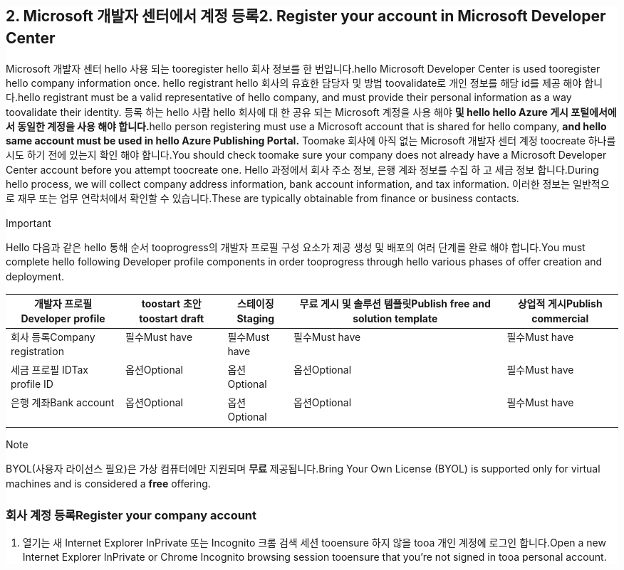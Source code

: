 ## <a name="2-register-your-account-in-microsoft-developer-center"></a><span data-ttu-id="be06a-142">2. Microsoft 개발자 센터에서 계정 등록</span><span class="sxs-lookup"><span data-stu-id="be06a-142">2. Register your account in Microsoft Developer Center</span></span>
<span data-ttu-id="be06a-143">Microsoft 개발자 센터 hello 사용 되는 tooregister hello 회사 정보를 한 번입니다.</span><span class="sxs-lookup"><span data-stu-id="be06a-143">hello Microsoft Developer Center is used tooregister hello company information once.</span></span> <span data-ttu-id="be06a-144">hello registrant hello 회사의 유효한 담당자 및 방법 toovalidate로 개인 정보를 해당 id를 제공 해야 합니다.</span><span class="sxs-lookup"><span data-stu-id="be06a-144">hello registrant must be a valid representative of hello company, and must provide their personal information as a way toovalidate their identity.</span></span> <span data-ttu-id="be06a-145">등록 하는 hello 사람 hello 회사에 대 한 공유 되는 Microsoft 계정을 사용 해야 **및 hello hello Azure 게시 포털에서에서 동일한 계정을 사용 해야 합니다.**</span><span class="sxs-lookup"><span data-stu-id="be06a-145">hello person registering must use a Microsoft account that is shared for hello company, **and hello same account must be used in hello Azure Publishing Portal.**</span></span> <span data-ttu-id="be06a-146">Toomake 회사에 아직 없는 Microsoft 개발자 센터 계정 toocreate 하나를 시도 하기 전에 있는지 확인 해야 합니다.</span><span class="sxs-lookup"><span data-stu-id="be06a-146">You should check toomake sure your company does not already have a Microsoft Developer Center account before you attempt toocreate one.</span></span> <span data-ttu-id="be06a-147">Hello 과정에서 회사 주소 정보, 은행 계좌 정보를 수집 하 고 세금 정보 합니다.</span><span class="sxs-lookup"><span data-stu-id="be06a-147">During hello process, we will collect company address information, bank account information, and tax information.</span></span> <span data-ttu-id="be06a-148">이러한 정보는 일반적으로 재무 또는 업무 연락처에서 확인할 수 있습니다.</span><span class="sxs-lookup"><span data-stu-id="be06a-148">These are typically obtainable from finance or business contacts.</span></span>

> [!IMPORTANT]
> <span data-ttu-id="be06a-149">Hello 다음과 같은 hello 통해 순서 tooprogress의 개발자 프로필 구성 요소가 제공 생성 및 배포의 여러 단계를 완료 해야 합니다.</span><span class="sxs-lookup"><span data-stu-id="be06a-149">You must complete hello following Developer profile components in order tooprogress through hello various phases of offer creation and deployment.</span></span>
>
>

| <span data-ttu-id="be06a-150">개발자 프로필</span><span class="sxs-lookup"><span data-stu-id="be06a-150">Developer profile</span></span> | <span data-ttu-id="be06a-151">toostart 초안</span><span class="sxs-lookup"><span data-stu-id="be06a-151">toostart draft</span></span> | <span data-ttu-id="be06a-152">스테이징</span><span class="sxs-lookup"><span data-stu-id="be06a-152">Staging</span></span> | <span data-ttu-id="be06a-153">무료 게시 및 솔루션 템플릿</span><span class="sxs-lookup"><span data-stu-id="be06a-153">Publish free and solution template</span></span> | <span data-ttu-id="be06a-154">상업적 게시</span><span class="sxs-lookup"><span data-stu-id="be06a-154">Publish commercial</span></span> |
| --- | --- | --- | --- | --- |
| <span data-ttu-id="be06a-155">회사 등록</span><span class="sxs-lookup"><span data-stu-id="be06a-155">Company registration</span></span> |<span data-ttu-id="be06a-156">필수</span><span class="sxs-lookup"><span data-stu-id="be06a-156">Must have</span></span> |<span data-ttu-id="be06a-157">필수</span><span class="sxs-lookup"><span data-stu-id="be06a-157">Must have</span></span> |<span data-ttu-id="be06a-158">필수</span><span class="sxs-lookup"><span data-stu-id="be06a-158">Must have</span></span> |<span data-ttu-id="be06a-159">필수</span><span class="sxs-lookup"><span data-stu-id="be06a-159">Must have</span></span> |
| <span data-ttu-id="be06a-160">세금 프로필 ID</span><span class="sxs-lookup"><span data-stu-id="be06a-160">Tax profile ID</span></span> |<span data-ttu-id="be06a-161">옵션</span><span class="sxs-lookup"><span data-stu-id="be06a-161">Optional</span></span> |<span data-ttu-id="be06a-162">옵션</span><span class="sxs-lookup"><span data-stu-id="be06a-162">Optional</span></span> |<span data-ttu-id="be06a-163">옵션</span><span class="sxs-lookup"><span data-stu-id="be06a-163">Optional</span></span> |<span data-ttu-id="be06a-164">필수</span><span class="sxs-lookup"><span data-stu-id="be06a-164">Must have</span></span> |
| <span data-ttu-id="be06a-165">은행 계좌</span><span class="sxs-lookup"><span data-stu-id="be06a-165">Bank account</span></span> |<span data-ttu-id="be06a-166">옵션</span><span class="sxs-lookup"><span data-stu-id="be06a-166">Optional</span></span> |<span data-ttu-id="be06a-167">옵션</span><span class="sxs-lookup"><span data-stu-id="be06a-167">Optional</span></span> |<span data-ttu-id="be06a-168">옵션</span><span class="sxs-lookup"><span data-stu-id="be06a-168">Optional</span></span> |<span data-ttu-id="be06a-169">필수</span><span class="sxs-lookup"><span data-stu-id="be06a-169">Must have</span></span> |

> [!NOTE]
> <span data-ttu-id="be06a-170">BYOL(사용자 라이선스 필요)은 가상 컴퓨터에만 지원되며 **무료** 제공됩니다.</span><span class="sxs-lookup"><span data-stu-id="be06a-170">Bring Your Own License (BYOL) is supported only for virtual machines and is considered a **free** offering.</span></span>
>
>

### <a name="register-your-company-account"></a><span data-ttu-id="be06a-171">회사 계정 등록</span><span class="sxs-lookup"><span data-stu-id="be06a-171">Register your company account</span></span>
1. <span data-ttu-id="be06a-172">열기는 새 Internet Explorer InPrivate 또는 Incognito 크롬 검색 세션 tooensure 하지 않을 tooa 개인 계정에 로그인 합니다.</span><span class="sxs-lookup"><span data-stu-id="be06a-172">Open a new  Internet Explorer InPrivate or Chrome Incognito browsing session tooensure that you’re not signed in tooa personal account.</span></span>

[link-msdndoc]: https://msdn.microsoft.com/library/jj552460.aspx
[link-sellerdashboard]: http://sellerdashboard.microsoft.com/
[link-pubportal]: https://publish.windowsazure.com